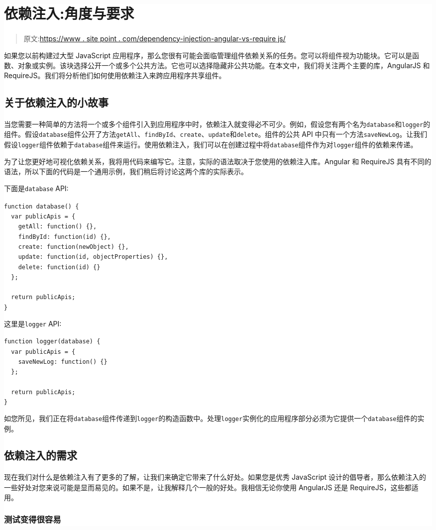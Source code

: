 # 依赖注入:角度与要求

> 原文:[https://www . site point . com/dependency-injection-angular-vs-require js/](https://www.sitepoint.com/dependency-injection-angular-vs-requirejs/)

如果您以前构建过大型 JavaScript 应用程序，那么您很有可能会面临管理组件依赖关系的任务。您可以将组件视为功能块。它可以是函数、对象或实例。该块选择公开一个或多个公共方法。它也可以选择隐藏非公共功能。在本文中，我们将关注两个主要的库，AngularJS 和 RequireJS。我们将分析他们如何使用依赖注入来跨应用程序共享组件。

## 关于依赖注入的小故事

当您需要一种简单的方法将一个或多个组件引入到应用程序中时，依赖注入就变得必不可少。例如，假设您有两个名为`database`和`logger`的组件。假设`database`组件公开了方法`getAll`、`findById`、`create`、`update`和`delete`。组件的公共 API 中只有一个方法`saveNewLog`。让我们假设`logger`组件依赖于`database`组件来运行。使用依赖注入，我们可以在创建过程中将`database`组件作为对`logger`组件的依赖来传递。

为了让您更好地可视化依赖关系，我将用代码来编写它。注意，实际的语法取决于您使用的依赖注入库。Angular 和 RequireJS 具有不同的语法，所以下面的代码是一个通用示例，我们稍后将讨论这两个库的实际表示。

下面是`database` API:

```
function database() {
  var publicApis = {
    getAll: function() {},
    findById: function(id) {},
    create: function(newObject) {},
    update: function(id, objectProperties) {},
    delete: function(id) {}
  };

  return publicApis;
}
```

这里是`logger` API:

```
function logger(database) {
  var publicApis = {
    saveNewLog: function() {}
  };

  return publicApis;
}
```

如您所见，我们正在将`database`组件传递到`logger`的构造函数中。处理`logger`实例化的应用程序部分必须为它提供一个`database`组件的实例。

## 依赖注入的需求

现在我们对什么是依赖注入有了更多的了解，让我们来确定它带来了什么好处。如果您是优秀 JavaScript 设计的倡导者，那么依赖注入的一些好处对您来说可能是显而易见的。如果不是，让我解释几个一般的好处。我相信无论你使用 AngularJS 还是 RequireJS，这些都适用。

### 测试变得很容易

